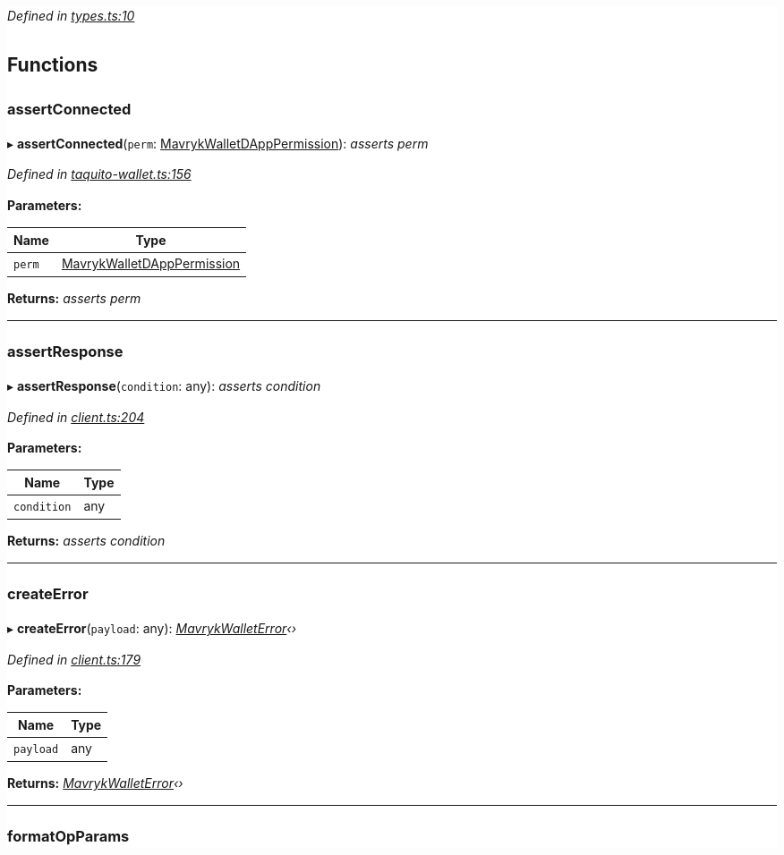 *Defined in [types.ts:10](https://github.com/mavryk-network/mavryk-wallet-dapp/blob/0871fa5/src/types.ts#L10)*

## Functions

###  assertConnected

▸ **assertConnected**(`perm`: [MavrykWalletDAppPermission](README.md#mavrykwalletdapppermission)): *asserts perm*

*Defined in [taquito-wallet.ts:156](https://github.com/mavryk-network/mavryk-wallet-dapp/blob/0871fa5/src/taquito-wallet.ts#L156)*

**Parameters:**

Name | Type |
------ | ------ |
`perm` | [MavrykWalletDAppPermission](README.md#mavrykwalletdapppermission) |

**Returns:** *asserts perm*

___

###  assertResponse

▸ **assertResponse**(`condition`: any): *asserts condition*

*Defined in [client.ts:204](https://github.com/mavryk-network/mavryk-wallet-dapp/blob/0871fa5/src/client.ts#L204)*

**Parameters:**

Name | Type |
------ | ------ |
`condition` | any |

**Returns:** *asserts condition*

___

###  createError

▸ **createError**(`payload`: any): *[MavrykWalletError](classes/mavrykwalleterror.md)‹›*

*Defined in [client.ts:179](https://github.com/mavryk-network/mavryk-wallet-dapp/blob/0871fa5/src/client.ts#L179)*

**Parameters:**

Name | Type |
------ | ------ |
`payload` | any |

**Returns:** *[MavrykWalletError](classes/mavrykwalleterror.md)‹›*

___

###  formatOpParams
